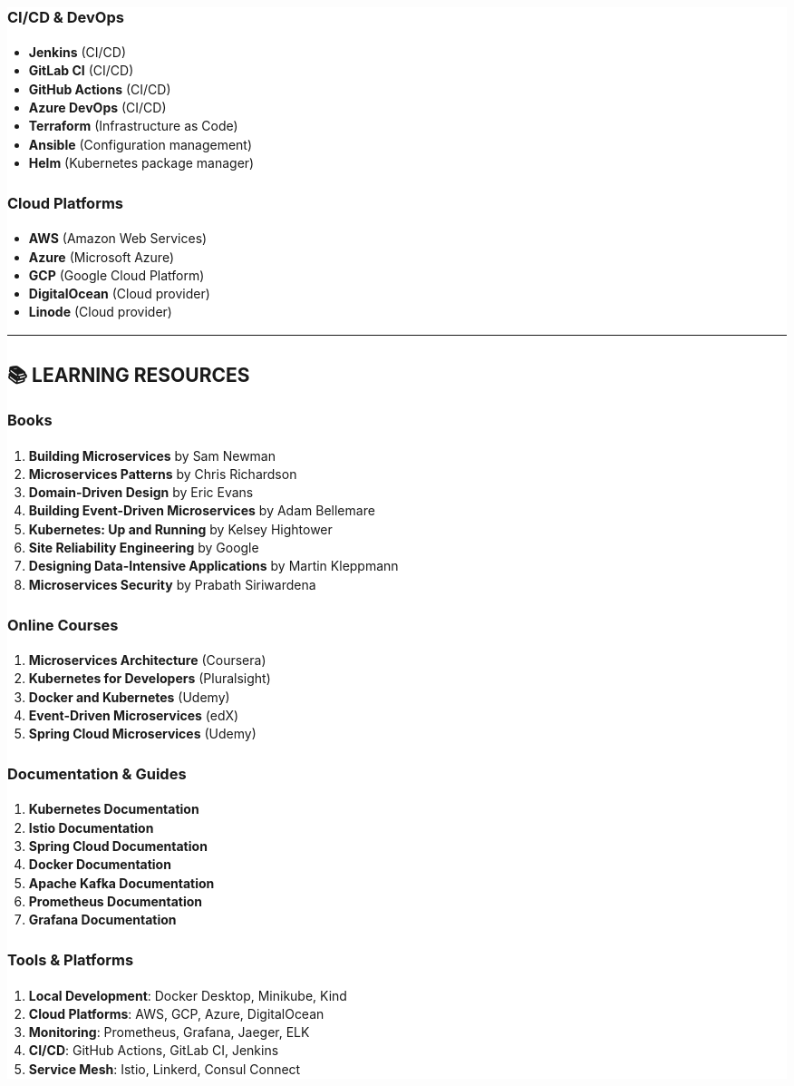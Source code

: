 ### CI/CD & DevOps
- **Jenkins** (CI/CD)
- **GitLab CI** (CI/CD)
- **GitHub Actions** (CI/CD)
- **Azure DevOps** (CI/CD)
- **Terraform** (Infrastructure as Code)
- **Ansible** (Configuration management)
- **Helm** (Kubernetes package manager)

### Cloud Platforms
- **AWS** (Amazon Web Services)
- **Azure** (Microsoft Azure)
- **GCP** (Google Cloud Platform)
- **DigitalOcean** (Cloud provider)
- **Linode** (Cloud provider)

---

## 📚 LEARNING RESOURCES

### Books
1. **Building Microservices** by Sam Newman
2. **Microservices Patterns** by Chris Richardson
3. **Domain-Driven Design** by Eric Evans
4. **Building Event-Driven Microservices** by Adam Bellemare
5. **Kubernetes: Up and Running** by Kelsey Hightower
6. **Site Reliability Engineering** by Google
7. **Designing Data-Intensive Applications** by Martin Kleppmann
8. **Microservices Security** by Prabath Siriwardena

### Online Courses
1. **Microservices Architecture** (Coursera)
2. **Kubernetes for Developers** (Pluralsight)
3. **Docker and Kubernetes** (Udemy)
4. **Event-Driven Microservices** (edX)
5. **Spring Cloud Microservices** (Udemy)

### Documentation & Guides
1. **Kubernetes Documentation**
2. **Istio Documentation**
3. **Spring Cloud Documentation**
4. **Docker Documentation**
5. **Apache Kafka Documentation**
6. **Prometheus Documentation**
7. **Grafana Documentation**

### Tools & Platforms
1. **Local Development**: Docker Desktop, Minikube, Kind
2. **Cloud Platforms**: AWS, GCP, Azure, DigitalOcean
3. **Monitoring**: Prometheus, Grafana, Jaeger, ELK
4. **CI/CD**: GitHub Actions, GitLab CI, Jenkins
5. **Service Mesh**: Istio, Linkerd, Consul Connect

